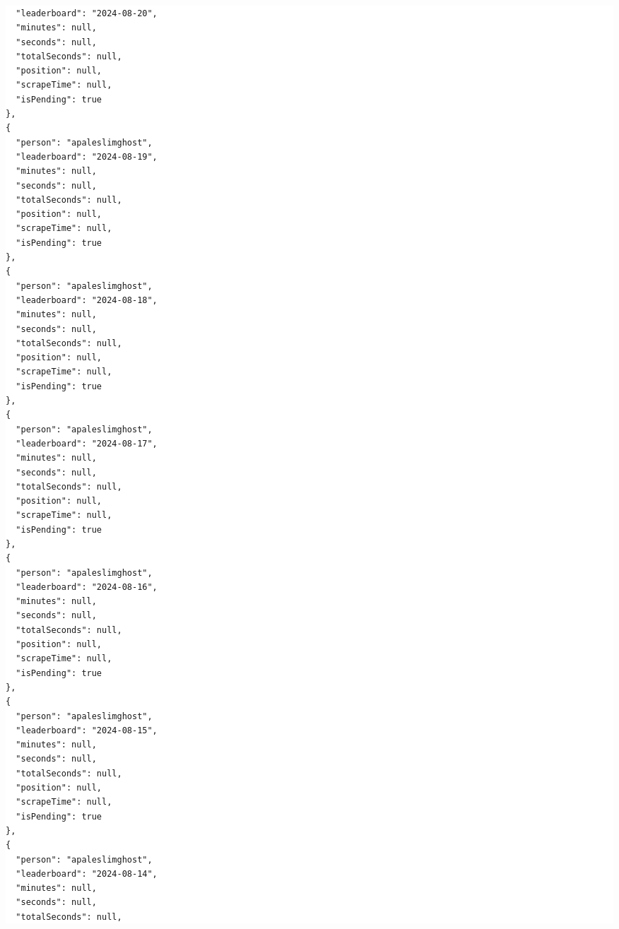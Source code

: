       "leaderboard": "2024-08-20",
      "minutes": null,
      "seconds": null,
      "totalSeconds": null,
      "position": null,
      "scrapeTime": null,
      "isPending": true
    },
    {
      "person": "apaleslimghost",
      "leaderboard": "2024-08-19",
      "minutes": null,
      "seconds": null,
      "totalSeconds": null,
      "position": null,
      "scrapeTime": null,
      "isPending": true
    },
    {
      "person": "apaleslimghost",
      "leaderboard": "2024-08-18",
      "minutes": null,
      "seconds": null,
      "totalSeconds": null,
      "position": null,
      "scrapeTime": null,
      "isPending": true
    },
    {
      "person": "apaleslimghost",
      "leaderboard": "2024-08-17",
      "minutes": null,
      "seconds": null,
      "totalSeconds": null,
      "position": null,
      "scrapeTime": null,
      "isPending": true
    },
    {
      "person": "apaleslimghost",
      "leaderboard": "2024-08-16",
      "minutes": null,
      "seconds": null,
      "totalSeconds": null,
      "position": null,
      "scrapeTime": null,
      "isPending": true
    },
    {
      "person": "apaleslimghost",
      "leaderboard": "2024-08-15",
      "minutes": null,
      "seconds": null,
      "totalSeconds": null,
      "position": null,
      "scrapeTime": null,
      "isPending": true
    },
    {
      "person": "apaleslimghost",
      "leaderboard": "2024-08-14",
      "minutes": null,
      "seconds": null,
      "totalSeconds": null,